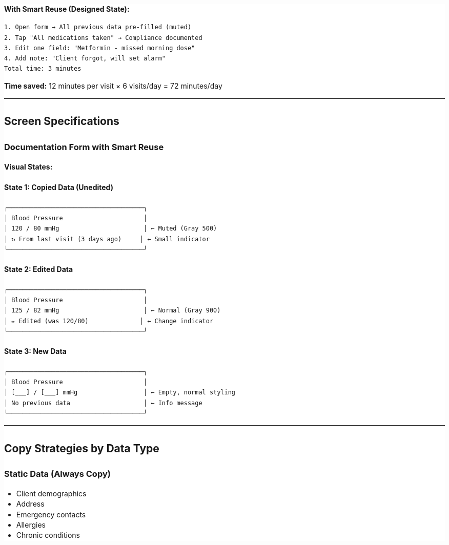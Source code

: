 **With Smart Reuse (Designed State):**
```
1. Open form → All previous data pre-filled (muted)
2. Tap "All medications taken" → Compliance documented
3. Edit one field: "Metformin - missed morning dose"
4. Add note: "Client forgot, will set alarm"
Total time: 3 minutes
```

**Time saved:** 12 minutes per visit × 6 visits/day = 72 minutes/day

---

## Screen Specifications

### Documentation Form with Smart Reuse

**Visual States:**

#### State 1: Copied Data (Unedited)
```
┌─────────────────────────────────────┐
│ Blood Pressure                      │
│ 120 / 80 mmHg                       │ ← Muted (Gray 500)
│ ↻ From last visit (3 days ago)     │ ← Small indicator
└─────────────────────────────────────┘
```

#### State 2: Edited Data
```
┌─────────────────────────────────────┐
│ Blood Pressure                      │
│ 125 / 82 mmHg                       │ ← Normal (Gray 900)
│ ✏️ Edited (was 120/80)              │ ← Change indicator
└─────────────────────────────────────┘
```

#### State 3: New Data
```
┌─────────────────────────────────────┐
│ Blood Pressure                      │
│ [___] / [___] mmHg                  │ ← Empty, normal styling
│ No previous data                    │ ← Info message
└─────────────────────────────────────┘
```

---

## Copy Strategies by Data Type

### Static Data (Always Copy)
- Client demographics
- Address
- Emergency contacts
- Allergies
- Chronic conditions
